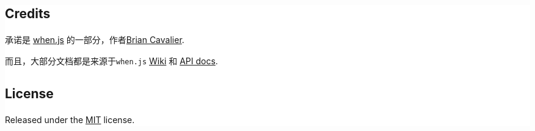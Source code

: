 Credits
-------

承诺是 [when.js](https://github.com/cujojs/when) 的一部分，作者[Brian Cavalier](https://github.com/briancavalier).

而且，大部分文档都是来源于`when.js`
[Wiki](https://github.com/cujojs/when/wiki) 和
[API docs](https://github.com/cujojs/when/blob/master/docs/api.md).

License
-------

Released under the [MIT](LICENSE) license.
